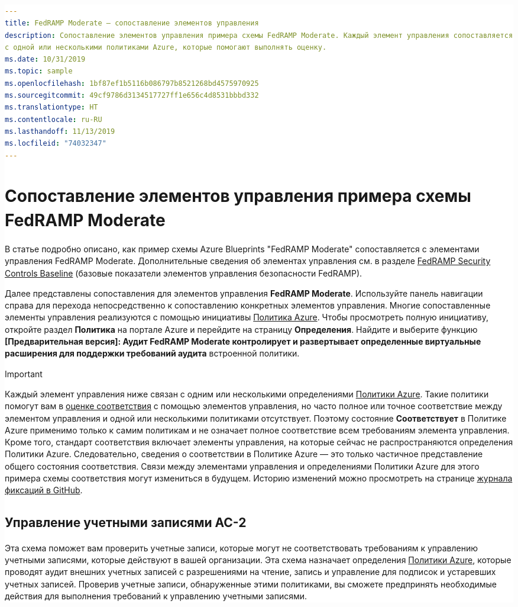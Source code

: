 ```yaml
---
title: FedRAMP Moderate — сопоставление элементов управления
description: Сопоставление элементов управления примера схемы FedRAMP Moderate. Каждый элемент управления сопоставляется с одной или несколькими политиками Azure, которые помогают выполнять оценку.
ms.date: 10/31/2019
ms.topic: sample
ms.openlocfilehash: 1bf87ef1b5116b086797b8521268bd4575970925
ms.sourcegitcommit: 49cf9786d3134517727ff1e656c4d8531bbbd332
ms.translationtype: HT
ms.contentlocale: ru-RU
ms.lasthandoff: 11/13/2019
ms.locfileid: "74032347"
---
```

# <a name="control-mapping-of-the-fedramp-moderate-blueprint-sample"></a>Сопоставление элементов управления примера схемы FedRAMP Moderate

В статье подробно описано, как пример схемы Azure Blueprints "FedRAMP Moderate" сопоставляется с элементами управления FedRAMP Moderate. Дополнительные сведения об элементах управления см. в разделе [FedRAMP Security Controls Baseline](https://www.fedramp.gov/) (базовые показатели элементов управления безопасности FedRAMP).

Далее представлены сопоставления для элементов управления **FedRAMP Moderate**. Используйте панель навигации справа для перехода непосредственно к сопоставлению конкретных элементов управления. Многие сопоставленные элементы управления реализуются с помощью инициативы [Политика Azure](../../../policy/overview.md). Чтобы просмотреть полную инициативу, откройте раздел **Политика** на портале Azure и перейдите на страницу **Определения**. Найдите и выберите функцию **\[Предварительная версия\]: Аудит FedRAMP Moderate контролирует и развертывает определенные виртуальные расширения для поддержки требований аудита** встроенной политики.

> [!IMPORTANT]
> Каждый элемент управления ниже связан с одним или несколькими определениями [Политики Azure](../../../policy/overview.md). Такие политики помогут вам в [оценке соответствия](../../../policy/how-to/get-compliance-data.md) с помощью элементов управления, но часто полное или точное соответствие между элементом управления и одной или несколькими политиками отсутствует. Поэтому состояние **Соответствует** в Политике Azure применимо только к самим политикам и не означает полное соответствие всем требованиям элемента управления. Кроме того, стандарт соответствия включает элементы управления, на которые сейчас не распространяются определения Политики Azure. Следовательно, сведения о соответствии в Политике Azure — это только частичное представление общего состояния соответствия. Связи между элементами управления и определениями Политики Azure для этого примера схемы соответствия могут измениться в будущем. Историю изменений можно просмотреть на странице [журнала фиксаций в GitHub](https://github.com/MicrosoftDocs/azure-docs/commits/master/articles/governance/blueprints/samples/fedramp-m/control-mapping.md).

## <a name="ac-2-account-management"></a>Управление учетными записями AC-2

Эта схема поможет вам проверить учетные записи, которые могут не соответствовать требованиям к управлению учетными записями, которые действуют в вашей организации. Эта схема назначает определения [Политики Azure](../../../policy/overview.md), которые проводят аудит внешних учетных записей с разрешениями на чтение, запись и управление для подписок и устаревших учетных записей. Проверив учетные записи, обнаруженные этими политиками, вы сможете предпринять необходимые действия для выполнения требований к управлению учетными записями.
